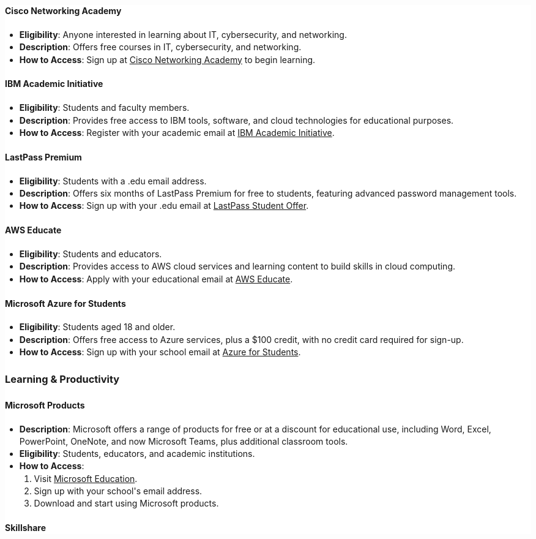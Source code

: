 #### Cisco Networking Academy

- **Eligibility**: Anyone interested in learning about IT, cybersecurity, and networking.
- **Description**: Offers free courses in IT, cybersecurity, and networking.
- **How to Access**: Sign up at [Cisco Networking Academy](https://www.netacad.com) to begin learning.

#### IBM Academic Initiative

- **Eligibility**: Students and faculty members.
- **Description**: Provides free access to IBM tools, software, and cloud technologies for educational purposes.
- **How to Access**: Register with your academic email at [IBM Academic Initiative](https://www.ibm.com/academic/home).

#### LastPass Premium

- **Eligibility**: Students with a .edu email address.
- **Description**: Offers six months of LastPass Premium for free to students, featuring advanced password management tools.
- **How to Access**: Sign up with your .edu email at [LastPass Student Offer](https://lastpass.com/edupromo.php).

#### AWS Educate

- **Eligibility**: Students and educators.
- **Description**: Provides access to AWS cloud services and learning content to build skills in cloud computing.
- **How to Access**: Apply with your educational email at [AWS Educate](https://aws.amazon.com/education/awseducate/).

#### Microsoft Azure for Students

- **Eligibility**: Students aged 18 and older.
- **Description**: Offers free access to Azure services, plus a $100 credit, with no credit card required for sign-up.
- **How to Access**: Sign up with your school email at [Azure for Students](https://azure.microsoft.com/en-us/free/students/).

### <a id="learning-and-productivity"></a>Learning & Productivity

#### Microsoft Products

- **Description**: Microsoft offers a range of products for free or at a discount for educational use, including Word, Excel, PowerPoint, OneNote, and now Microsoft Teams, plus additional classroom tools.
- **Eligibility**: Students, educators, and academic institutions.
- **How to Access**:
  1. Visit [Microsoft Education](https://www.microsoft.com/en-us/education/products/office).
  2. Sign up with your school's email address.
  3. Download and start using Microsoft products.

#### Skillshare
